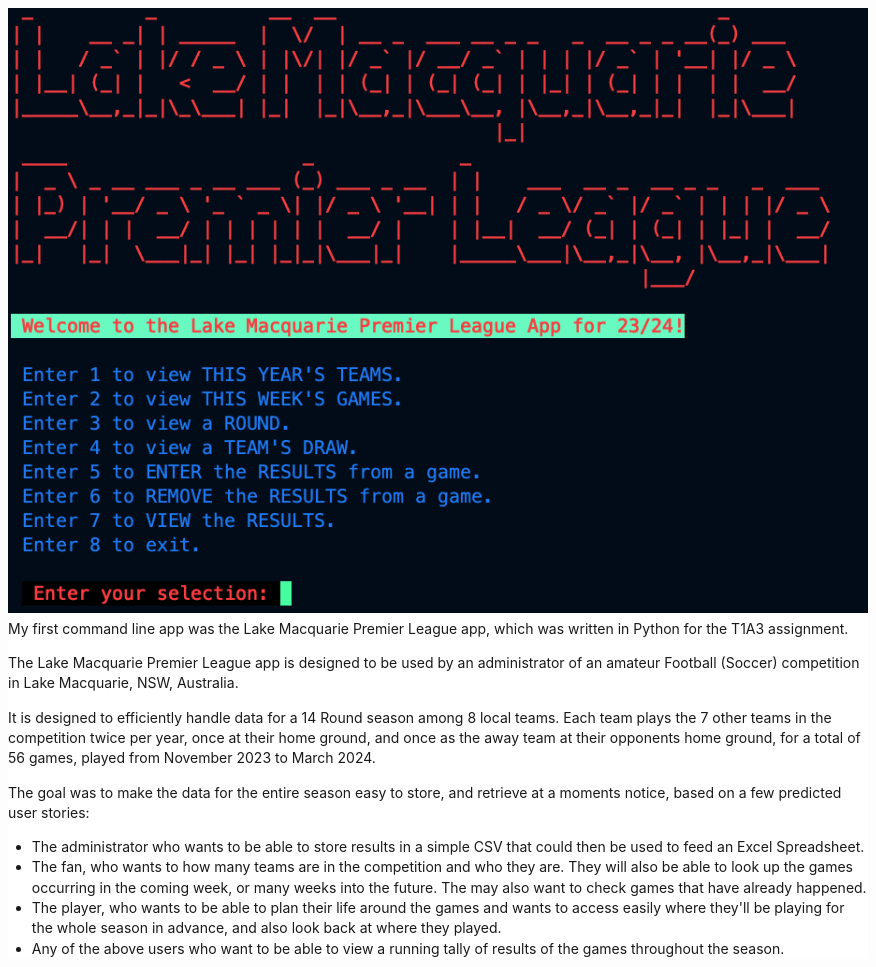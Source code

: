 ![LMPL](homescreen.png)
My first command line app was the Lake Macquarie Premier League app, which was written in Python for the T1A3 assignment. 

The Lake Macquarie Premier League app is designed to be used by an administrator of an amateur Football (Soccer) competition in Lake Macquarie, NSW, Australia.

It is designed to efficiently handle data for a 14 Round season among 8 local teams. Each team plays the 7 other teams in the competition twice per year, once at their home ground, and once as the away team at their opponents home ground, for a total of 56 games, played from November 2023 to March 2024.

The goal was to make the data for the entire season easy to store, and retrieve at a moments notice, based on a few predicted user stories:

- The administrator who wants to be able to store results in a simple CSV that could then be used to feed an Excel Spreadsheet.
- The fan, who wants to how many teams are in the competition and who they are. They will also be able to look up the games occurring in the coming week, or many weeks into the future. The may also want to check games that have already happened.
- The player, who wants to be able to plan their life around the games and wants to access easily where they'll be playing for the whole season in advance, and also look back at where they played.
- Any of the above users who want to be able to view a running tally of results of the games throughout the season.
